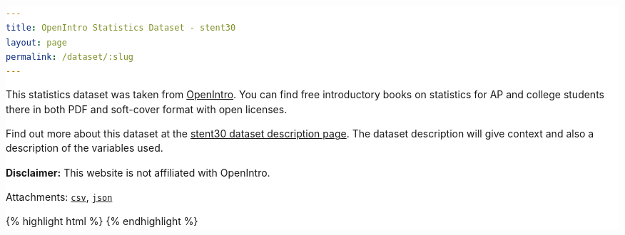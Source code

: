 ```yaml
---
title: OpenIntro Statistics Dataset - stent30
layout: page
permalink: /dataset/:slug
---
```

<div id="dataset-info">
<p>This statistics dataset was taken from <a target="_blank" href="https://www.openintro.org">OpenIntro</a>. You can find free introductory books on statistics for AP and college students there in both PDF and soft-cover format with open licenses.</p>
<p>Find out more about this dataset at the <a target="_blank" href="https://www.openintro.org/data/index.php?data=stent30">stent30 dataset description page</a>. The dataset description will give context and also a description of the variables used.</p>
<p><strong>Disclaimer:</strong> This website is not affiliated with OpenIntro.</p></div>
<p id="dataset-attachments">Attachments: <code><a target="_blank" href="/assets/data/csv/dataset-722152262.csv">csv</a></code>, <code><a target="_blank" href="/assets/data/json/dataset-722152262.json">json</a></code></p>
<div id="dataset-iframe">
{% highlight html %}
<iframe src="https://pmagunia.com/iframe/openintro-statistics-dataset-stent30.html" width="100%" height="100%" style="border:0px"></iframe>
{% endhighlight %}
</div>
<div id="grid"></div>
<script>let json_file = 'dataset-722152262.json';</script>